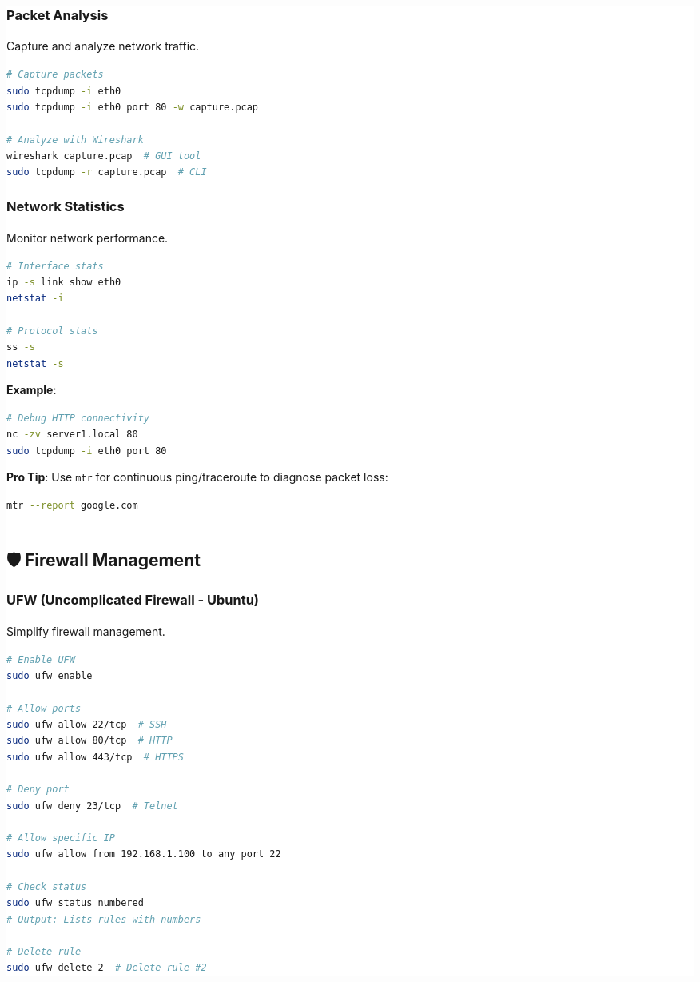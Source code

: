 ### Packet Analysis
Capture and analyze network traffic.

```bash
# Capture packets
sudo tcpdump -i eth0
sudo tcpdump -i eth0 port 80 -w capture.pcap

# Analyze with Wireshark
wireshark capture.pcap  # GUI tool
sudo tcpdump -r capture.pcap  # CLI
```

### Network Statistics
Monitor network performance.

```bash
# Interface stats
ip -s link show eth0
netstat -i

# Protocol stats
ss -s
netstat -s
```

**Example**:
```bash
# Debug HTTP connectivity
nc -zv server1.local 80
sudo tcpdump -i eth0 port 80
```

**Pro Tip**: Use `mtr` for continuous ping/traceroute to diagnose packet loss:
```bash
mtr --report google.com
```

---

## 🛡️ Firewall Management

### UFW (Uncomplicated Firewall - Ubuntu)
Simplify firewall management.

```bash
# Enable UFW
sudo ufw enable

# Allow ports
sudo ufw allow 22/tcp  # SSH
sudo ufw allow 80/tcp  # HTTP
sudo ufw allow 443/tcp  # HTTPS

# Deny port
sudo ufw deny 23/tcp  # Telnet

# Allow specific IP
sudo ufw allow from 192.168.1.100 to any port 22

# Check status
sudo ufw status numbered
# Output: Lists rules with numbers

# Delete rule
sudo ufw delete 2  # Delete rule #2
```